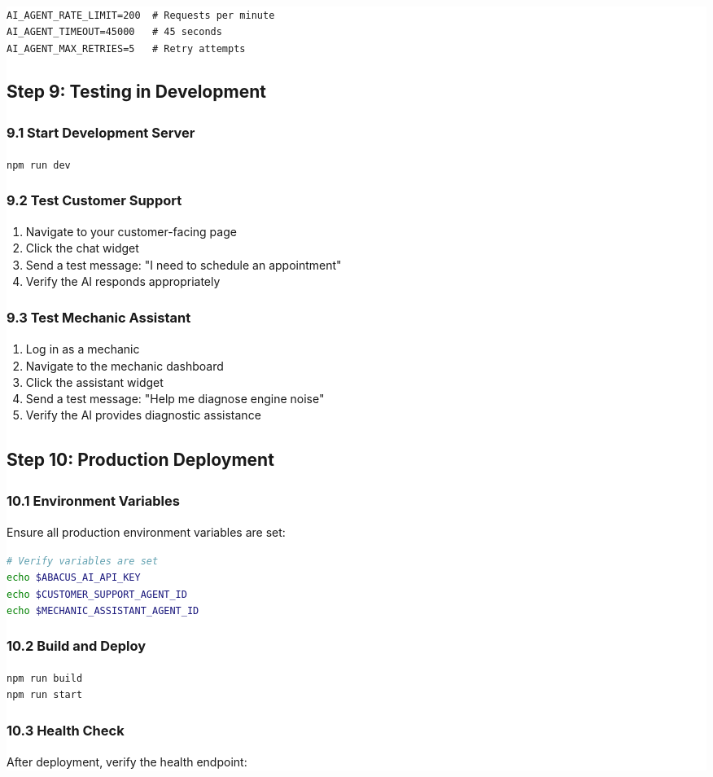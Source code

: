 ```env
AI_AGENT_RATE_LIMIT=200  # Requests per minute
AI_AGENT_TIMEOUT=45000   # 45 seconds
AI_AGENT_MAX_RETRIES=5   # Retry attempts
```

## Step 9: Testing in Development

### 9.1 Start Development Server

```bash
npm run dev
```

### 9.2 Test Customer Support

1. Navigate to your customer-facing page
2. Click the chat widget
3. Send a test message: "I need to schedule an appointment"
4. Verify the AI responds appropriately

### 9.3 Test Mechanic Assistant

1. Log in as a mechanic
2. Navigate to the mechanic dashboard
3. Click the assistant widget
4. Send a test message: "Help me diagnose engine noise"
5. Verify the AI provides diagnostic assistance

## Step 10: Production Deployment

### 10.1 Environment Variables

Ensure all production environment variables are set:

```bash
# Verify variables are set
echo $ABACUS_AI_API_KEY
echo $CUSTOMER_SUPPORT_AGENT_ID
echo $MECHANIC_ASSISTANT_AGENT_ID
```

### 10.2 Build and Deploy

```bash
npm run build
npm run start
```

### 10.3 Health Check

After deployment, verify the health endpoint:
